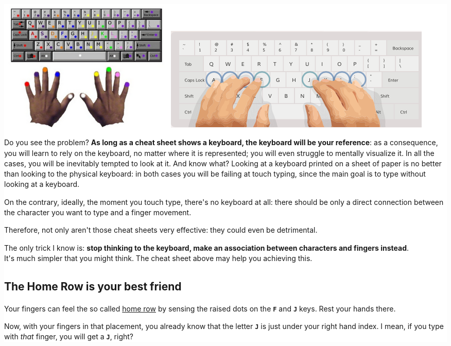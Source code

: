 [![A cheat sheet for learning touch typing](static/img/touch-typing1.png)](http://elearn4free.blogspot.it/2012/03/touch-typing-learn-how-to-improve-your.html)
[![Keybr's cheat sheet for learning touch typing](static/img/touch-typing2.png)](http://www.keybr.com/practice)

Do you see the problem? **As long as a cheat sheet shows a keyboard, the keyboard will be your reference**: as a consequence, you will learn to rely on the keyboard, no matter where it is represented; you will even struggle to mentally visualize it. In all the cases, you will be inevitably tempted to look at it. And know what? Looking at a keyboard printed on a sheet of paper is no better than looking to the physical keyboard: in both cases you will be failing at touch typing, since the main goal is to type without looking at a keyboard.

On the contrary, ideally, the moment you touch type, there's no keyboard at all: there should be only a direct connection between the character you want to type and a finger movement.

Therefore, not only aren't those cheat sheets very effective: they could even be detrimental. 

The only trick I know is: **stop thinking to the keyboard, make an association between characters and fingers instead**.<br />
It's much simpler that you might think. The cheat sheet above may help you achieving this.


## The Home Row is your best friend

Your fingers can feel the so called [home row](https://en.wikipedia.org/wiki/Touch_typing#Home_row) by sensing the raised dots on the **`F`** and **`J`** keys. Rest your hands there.

Now, with your fingers in that placement, you already know that the letter **`J`** is just under your right hand index. I mean, if you type with *that* finger, you will get a **`J`**, right?
